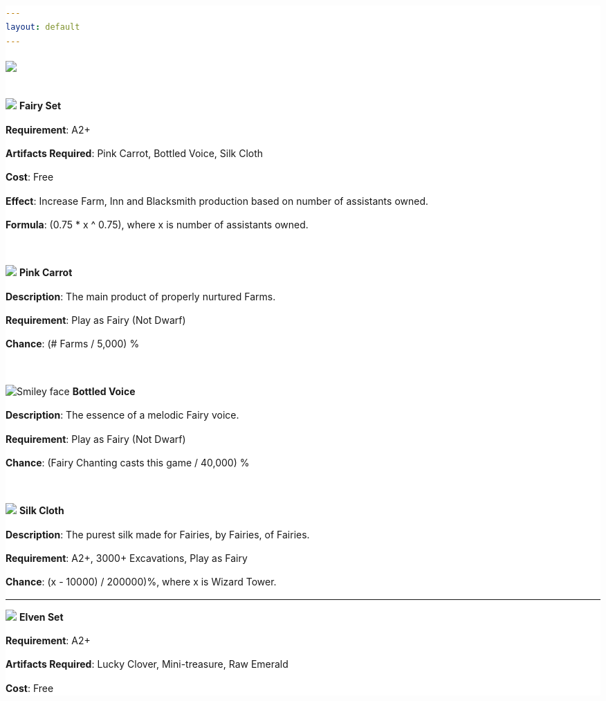 ```yaml
---
layout: default
---
```

###### ![](http://musicfamily.org/realm/Factions/picks/ExcavationTopPage.png)

![](http://musicfamily.org/realm/Factions/picks/FairySet.png") **Fairy Set**

**Requirement**: A2+

**Artifacts Required**: Pink Carrot, Bottled Voice, Silk Cloth

**Cost**: Free

**Effect**: Increase Farm, Inn and Blacksmith production based on number of assistants owned.

**Formula**: (0.75 * x ^ 0.75), where x is number of assistants owned.

&nbsp;

![](http://musicfamily.org/realm/Factions/picks/PinkCarrot.png") **Pink Carrot**

**Description**: The main product of properly nurtured Farms.

**Requirement**: Play as Fairy (Not Dwarf)

**Chance**: (# Farms / 5,000) %

&nbsp;

![](http://musicfamily.org/realm/Factions/picks/BottledVoice.png "Smiley face") **Bottled Voice**

**Description**: The essence of a melodic Fairy voice.

**Requirement**: Play as Fairy (Not Dwarf)

**Chance**: (Fairy Chanting casts this game / 40,000) %

&nbsp;

![](http://musicfamily.org/realm/Factions/picks/SilkClothArtifact.png") **Silk Cloth**

**Description**: The purest silk made for Fairies, by Fairies, of Fairies.

**Requirement**: A2+, 3000+ Excavations, Play as Fairy

**Chance**: (x - 10000) / 200000)%, where x is Wizard Tower.

---

![](http://musicfamily.org/realm/Factions/picks/ElvenSet.png") **Elven Set**

**Requirement**: A2+

**Artifacts Required**: Lucky Clover, Mini-treasure, Raw Emerald

**Cost**: Free
